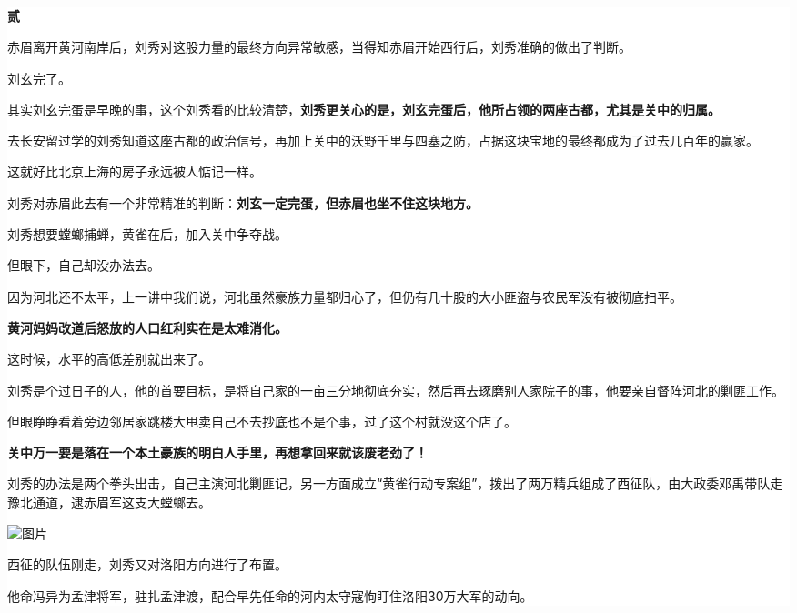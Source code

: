 

**贰**



赤眉离开黄河南岸后，刘秀对这股力量的最终方向异常敏感，当得知赤眉开始西行后，刘秀准确的做出了判断。



刘玄完了。



其实刘玄完蛋是早晚的事，这个刘秀看的比较清楚，**刘秀更关心的是，刘玄完蛋后，他所占领的两座古都，尤其是关中的归属。**



去长安留过学的刘秀知道这座古都的政治信号，再加上关中的沃野千里与四塞之防，占据这块宝地的最终都成为了过去几百年的赢家。



这就好比北京上海的房子永远被人惦记一样。



刘秀对赤眉此去有一个非常精准的判断：**刘玄一定完蛋，但赤眉也坐不住这块地方。**



刘秀想要螳螂捕蝉，黄雀在后，加入关中争夺战。



但眼下，自己却没办法去。



因为河北还不太平，上一讲中我们说，河北虽然豪族力量都归心了，但仍有几十股的大小匪盗与农民军没有被彻底扫平。



**黄河妈妈改道后怒放的人口红利实在是太难消化。**



这时候，水平的高低差别就出来了。



刘秀是个过日子的人，他的首要目标，是将自己家的一亩三分地彻底夯实，然后再去琢磨别人家院子的事，他要亲自督阵河北的剿匪工作。



但眼睁睁看着旁边邻居家跳楼大甩卖自己不去抄底也不是个事，过了这个村就没这个店了。



**关中万一要是落在一个本土豪族的明白人手里，再想拿回来就该废老劲了！**



刘秀的办法是两个拳头出击，自己主演河北剿匪记，另一方面成立“黄雀行动专案组”，拨出了两万精兵组成了西征队，由大政委邓禹带队走豫北通道，逮赤眉军这支大螳螂去。



![图片](../img/第三十九战：两京堵赤眉（全）汉末最强匪帮退场.assets/640-20220427174247742.jpeg)



西征的队伍刚走，刘秀又对洛阳方向进行了布置。



他命冯异为孟津将军，驻扎孟津渡，配合早先任命的河内太守寇恂盯住洛阳30万大军的动向。
